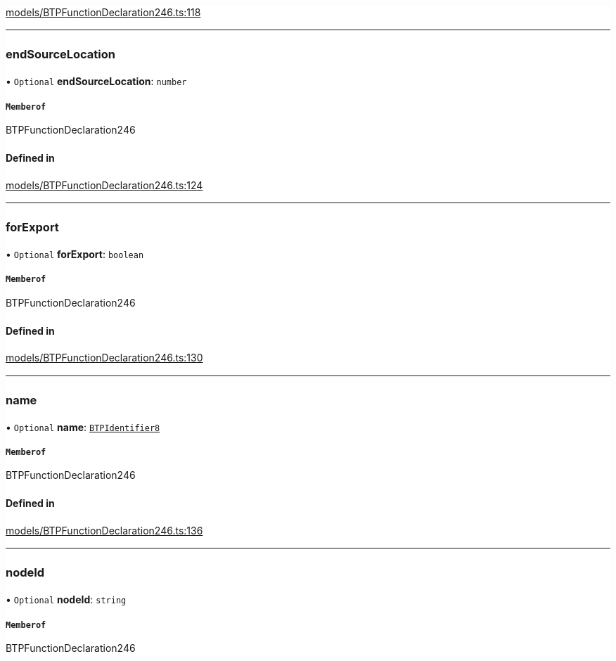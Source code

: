 [models/BTPFunctionDeclaration246.ts:118](https://github.com/toebes/onshape-typescript-fetch/blob/3e11ae1/models/BTPFunctionDeclaration246.ts#L118)

___

### endSourceLocation

• `Optional` **endSourceLocation**: `number`

**`Memberof`**

BTPFunctionDeclaration246

#### Defined in

[models/BTPFunctionDeclaration246.ts:124](https://github.com/toebes/onshape-typescript-fetch/blob/3e11ae1/models/BTPFunctionDeclaration246.ts#L124)

___

### forExport

• `Optional` **forExport**: `boolean`

**`Memberof`**

BTPFunctionDeclaration246

#### Defined in

[models/BTPFunctionDeclaration246.ts:130](https://github.com/toebes/onshape-typescript-fetch/blob/3e11ae1/models/BTPFunctionDeclaration246.ts#L130)

___

### name

• `Optional` **name**: [`BTPIdentifier8`](BTPIdentifier8.md)

**`Memberof`**

BTPFunctionDeclaration246

#### Defined in

[models/BTPFunctionDeclaration246.ts:136](https://github.com/toebes/onshape-typescript-fetch/blob/3e11ae1/models/BTPFunctionDeclaration246.ts#L136)

___

### nodeId

• `Optional` **nodeId**: `string`

**`Memberof`**

BTPFunctionDeclaration246
